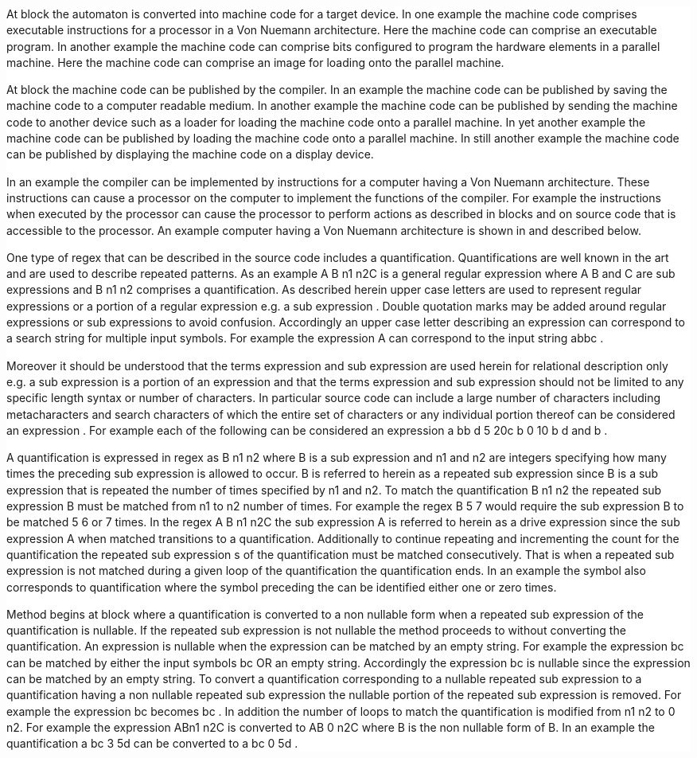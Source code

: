 At block the automaton is converted into machine code for a target device. In one example the machine code comprises executable instructions for a processor in a Von Nuemann architecture. Here the machine code can comprise an executable program. In another example the machine code can comprise bits configured to program the hardware elements in a parallel machine. Here the machine code can comprise an image for loading onto the parallel machine.

At block the machine code can be published by the compiler. In an example the machine code can be published by saving the machine code to a computer readable medium. In another example the machine code can be published by sending the machine code to another device such as a loader for loading the machine code onto a parallel machine. In yet another example the machine code can be published by loading the machine code onto a parallel machine. In still another example the machine code can be published by displaying the machine code on a display device.

In an example the compiler can be implemented by instructions for a computer having a Von Nuemann architecture. These instructions can cause a processor on the computer to implement the functions of the compiler. For example the instructions when executed by the processor can cause the processor to perform actions as described in blocks and on source code that is accessible to the processor. An example computer having a Von Nuemann architecture is shown in and described below.

One type of regex that can be described in the source code includes a quantification. Quantifications are well known in the art and are used to describe repeated patterns. As an example A B n1 n2C is a general regular expression where A B and C are sub expressions and B n1 n2 comprises a quantification. As described herein upper case letters are used to represent regular expressions or a portion of a regular expression e.g. a sub expression . Double quotation marks may be added around regular expressions or sub expressions to avoid confusion. Accordingly an upper case letter describing an expression can correspond to a search string for multiple input symbols. For example the expression A can correspond to the input string abbc .

Moreover it should be understood that the terms expression and sub expression are used herein for relational description only e.g. a sub expression is a portion of an expression and that the terms expression and sub expression should not be limited to any specific length syntax or number of characters. In particular source code can include a large number of characters including metacharacters and search characters of which the entire set of characters or any individual portion thereof can be considered an expression . For example each of the following can be considered an expression a bb d 5 20c b 0 10 b d and b .

A quantification is expressed in regex as B n1 n2 where B is a sub expression and n1 and n2 are integers specifying how many times the preceding sub expression is allowed to occur. B is referred to herein as a repeated sub expression since B is a sub expression that is repeated the number of times specified by n1 and n2. To match the quantification B n1 n2 the repeated sub expression B must be matched from n1 to n2 number of times. For example the regex B 5 7 would require the sub expression B to be matched 5 6 or 7 times. In the regex A B n1 n2C the sub expression A is referred to herein as a drive expression since the sub expression A when matched transitions to a quantification. Additionally to continue repeating and incrementing the count for the quantification the repeated sub expression s of the quantification must be matched consecutively. That is when a repeated sub expression is not matched during a given loop of the quantification the quantification ends. In an example the symbol also corresponds to quantification where the symbol preceding the can be identified either one or zero times.

Method begins at block where a quantification is converted to a non nullable form when a repeated sub expression of the quantification is nullable. If the repeated sub expression is not nullable the method proceeds to without converting the quantification. An expression is nullable when the expression can be matched by an empty string. For example the expression bc can be matched by either the input symbols bc OR an empty string. Accordingly the expression bc is nullable since the expression can be matched by an empty string. To convert a quantification corresponding to a nullable repeated sub expression to a quantification having a non nullable repeated sub expression the nullable portion of the repeated sub expression is removed. For example the expression bc becomes bc . In addition the number of loops to match the quantification is modified from n1 n2 to 0 n2. For example the expression ABn1 n2C is converted to AB 0 n2C where B is the non nullable form of B. In an example the quantification a bc 3 5d can be converted to a bc 0 5d .
